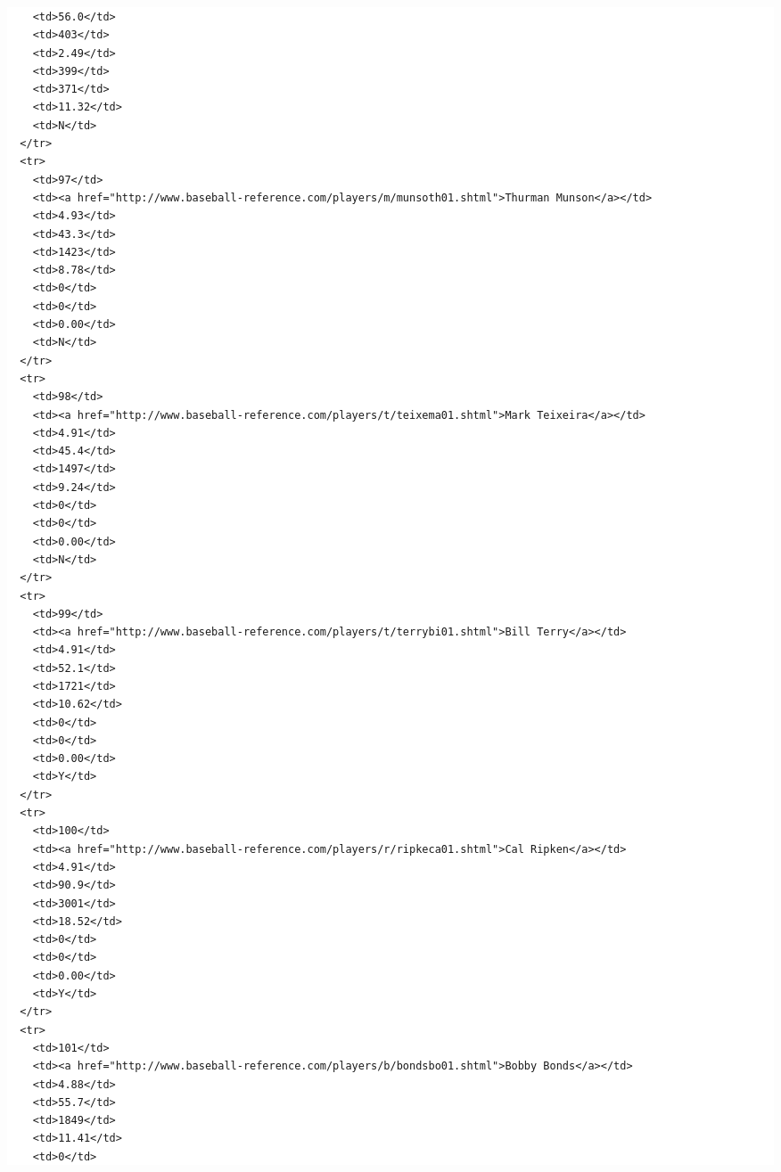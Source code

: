         <td>56.0</td>
        <td>403</td>
        <td>2.49</td>
        <td>399</td>
        <td>371</td>
        <td>11.32</td>
        <td>N</td>
      </tr>
      <tr>
        <td>97</td>
        <td><a href="http://www.baseball-reference.com/players/m/munsoth01.shtml">Thurman Munson</a></td>
        <td>4.93</td>
        <td>43.3</td>
        <td>1423</td>
        <td>8.78</td>
        <td>0</td>
        <td>0</td>
        <td>0.00</td>
        <td>N</td>
      </tr>
      <tr>
        <td>98</td>
        <td><a href="http://www.baseball-reference.com/players/t/teixema01.shtml">Mark Teixeira</a></td>
        <td>4.91</td>
        <td>45.4</td>
        <td>1497</td>
        <td>9.24</td>
        <td>0</td>
        <td>0</td>
        <td>0.00</td>
        <td>N</td>
      </tr>
      <tr>
        <td>99</td>
        <td><a href="http://www.baseball-reference.com/players/t/terrybi01.shtml">Bill Terry</a></td>
        <td>4.91</td>
        <td>52.1</td>
        <td>1721</td>
        <td>10.62</td>
        <td>0</td>
        <td>0</td>
        <td>0.00</td>
        <td>Y</td>
      </tr>
      <tr>
        <td>100</td>
        <td><a href="http://www.baseball-reference.com/players/r/ripkeca01.shtml">Cal Ripken</a></td>
        <td>4.91</td>
        <td>90.9</td>
        <td>3001</td>
        <td>18.52</td>
        <td>0</td>
        <td>0</td>
        <td>0.00</td>
        <td>Y</td>
      </tr>
      <tr>
        <td>101</td>
        <td><a href="http://www.baseball-reference.com/players/b/bondsbo01.shtml">Bobby Bonds</a></td>
        <td>4.88</td>
        <td>55.7</td>
        <td>1849</td>
        <td>11.41</td>
        <td>0</td>